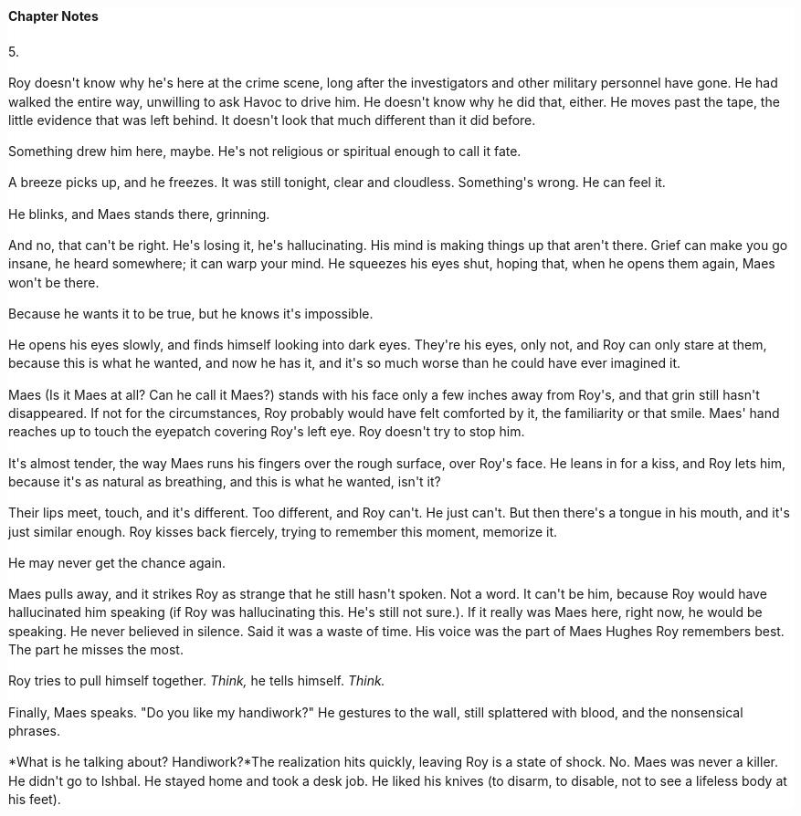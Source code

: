 

#### Chapter Notes



5\.

Roy doesn't know why he's here at the crime scene, long after the investigators and other military personnel have gone. He had walked the entire way, unwilling to ask Havoc to drive him. He doesn't know why he did that, either. He moves past the tape, the little evidence that was left behind. It doesn't look that much different than it did before.

Something drew him here, maybe. He's not religious or spiritual enough to call it fate.

A breeze picks up, and he freezes. It was still tonight, clear and cloudless. Something's wrong. He can feel it.

He blinks, and Maes stands there, grinning.

And no, that can't be right. He's losing it, he's hallucinating. His mind is making things up that aren't there. Grief can make you go insane, he heard somewhere; it can warp your mind. He squeezes his eyes shut, hoping that, when he opens them again, Maes won't be there.

Because he wants it to be true, but he knows it's impossible.

He opens his eyes slowly, and finds himself looking into dark eyes. They're his eyes, only not, and Roy can only stare at them, because this is what he wanted, and now he has it, and it's so much worse than he could have ever imagined it.

Maes (Is it Maes at all? Can he call it Maes?) stands with his face only a few inches away from Roy's, and that grin still hasn't disappeared. If not for the circumstances, Roy probably would have felt comforted by it, the familiarity or that smile. Maes' hand reaches up to touch the eyepatch covering Roy's left eye. Roy doesn't try to stop him.

It's almost tender, the way Maes runs his fingers over the rough surface, over Roy's face. He leans in for a kiss, and Roy lets him, because it's as natural as breathing, and this is what he wanted, isn't it?

Their lips meet, touch, and it's different. Too different, and Roy can't. He just can't. But then there's a tongue in his mouth, and it's just similar enough. Roy kisses back fiercely, trying to remember this moment, memorize it.

He may never get the chance again.

Maes pulls away, and it strikes Roy as strange that he still hasn't spoken. Not a word. It can't be him, because Roy would have hallucinated him speaking (if Roy was hallucinating this. He's still not sure.). If it really was Maes here, right now, he would be speaking. He never believed in silence. Said it was a waste of time. His voice was the part of Maes Hughes Roy remembers best. The part he misses the most.

Roy tries to pull himself together. *Think,* he tells himself. *Think.*

Finally, Maes speaks. "Do you like my handiwork?" He gestures to the wall, still splattered with blood, and the nonsensical phrases.

*What is he talking about? Handiwork?*The realization hits quickly, leaving Roy is a state of shock. No. Maes was never a killer. He didn't go to Ishbal. He stayed home and took a desk job. He liked his knives (to disarm, to disable, not to see a lifeless body at his feet).
